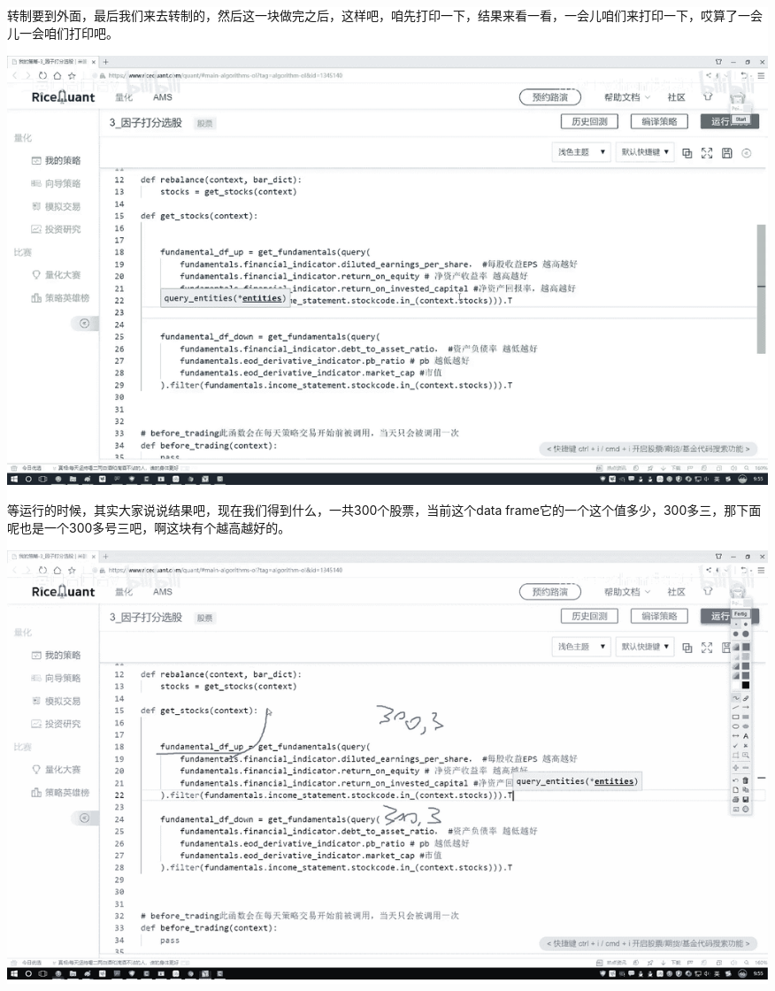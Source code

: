转制要到外面，最后我们来去转制的，然后这一块做完之后，这样吧，咱先打印一下，结果来看一看，一会儿咱们来打印一下，哎算了一会儿一会咱们打印吧。



![](img/321dee099b493410f28aea3a127aef25_79.png)

等运行的时候，其实大家说说结果吧，现在我们得到什么，一共300个股票，当前这个data frame它的一个这个值多少，300多三，那下面呢也是一个300多号三吧，啊这块有个越高越好的。



![](img/321dee099b493410f28aea3a127aef25_81.png)
